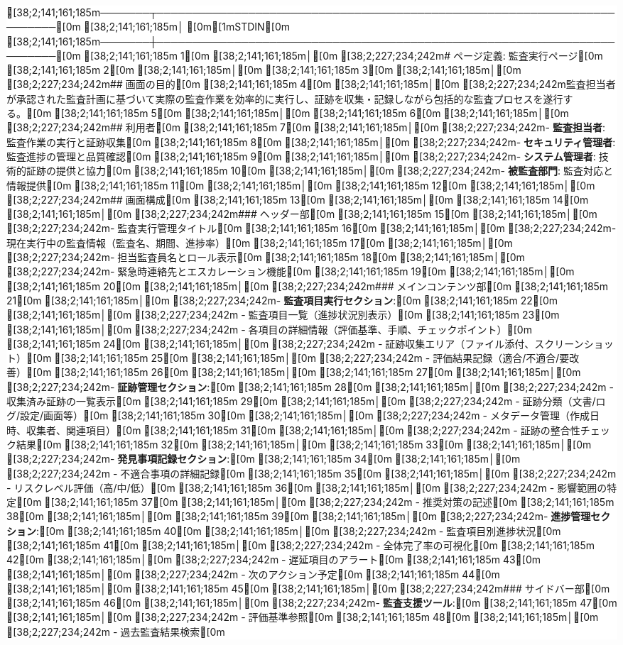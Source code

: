 [38;2;141;161;185m───────┬────────────────────────────────────────────────────────────────────────[0m
       [38;2;141;161;185m│ [0m[1mSTDIN[0m
[38;2;141;161;185m───────┼────────────────────────────────────────────────────────────────────────[0m
[38;2;141;161;185m   1[0m   [38;2;141;161;185m│[0m [38;2;227;234;242m# ページ定義: 監査実行ページ[0m
[38;2;141;161;185m   2[0m   [38;2;141;161;185m│[0m 
[38;2;141;161;185m   3[0m   [38;2;141;161;185m│[0m [38;2;227;234;242m## 画面の目的[0m
[38;2;141;161;185m   4[0m   [38;2;141;161;185m│[0m [38;2;227;234;242m監査担当者が承認された監査計画に基づいて実際の監査作業を効率的に実行し、証跡を収集・記録しながら包括的な監査プロセスを遂行する。[0m
[38;2;141;161;185m   5[0m   [38;2;141;161;185m│[0m 
[38;2;141;161;185m   6[0m   [38;2;141;161;185m│[0m [38;2;227;234;242m## 利用者[0m
[38;2;141;161;185m   7[0m   [38;2;141;161;185m│[0m [38;2;227;234;242m- **監査担当者**: 監査作業の実行と証跡収集[0m
[38;2;141;161;185m   8[0m   [38;2;141;161;185m│[0m [38;2;227;234;242m- **セキュリティ管理者**: 監査進捗の管理と品質確認[0m
[38;2;141;161;185m   9[0m   [38;2;141;161;185m│[0m [38;2;227;234;242m- **システム管理者**: 技術的証跡の提供と協力[0m
[38;2;141;161;185m  10[0m   [38;2;141;161;185m│[0m [38;2;227;234;242m- **被監査部門**: 監査対応と情報提供[0m
[38;2;141;161;185m  11[0m   [38;2;141;161;185m│[0m 
[38;2;141;161;185m  12[0m   [38;2;141;161;185m│[0m [38;2;227;234;242m## 画面構成[0m
[38;2;141;161;185m  13[0m   [38;2;141;161;185m│[0m 
[38;2;141;161;185m  14[0m   [38;2;141;161;185m│[0m [38;2;227;234;242m### ヘッダー部[0m
[38;2;141;161;185m  15[0m   [38;2;141;161;185m│[0m [38;2;227;234;242m- 監査実行管理タイトル[0m
[38;2;141;161;185m  16[0m   [38;2;141;161;185m│[0m [38;2;227;234;242m- 現在実行中の監査情報（監査名、期間、進捗率）[0m
[38;2;141;161;185m  17[0m   [38;2;141;161;185m│[0m [38;2;227;234;242m- 担当監査員名とロール表示[0m
[38;2;141;161;185m  18[0m   [38;2;141;161;185m│[0m [38;2;227;234;242m- 緊急時連絡先とエスカレーション機能[0m
[38;2;141;161;185m  19[0m   [38;2;141;161;185m│[0m 
[38;2;141;161;185m  20[0m   [38;2;141;161;185m│[0m [38;2;227;234;242m### メインコンテンツ部[0m
[38;2;141;161;185m  21[0m   [38;2;141;161;185m│[0m [38;2;227;234;242m- **監査項目実行セクション**:[0m
[38;2;141;161;185m  22[0m   [38;2;141;161;185m│[0m [38;2;227;234;242m  - 監査項目一覧（進捗状況別表示）[0m
[38;2;141;161;185m  23[0m   [38;2;141;161;185m│[0m [38;2;227;234;242m  - 各項目の詳細情報（評価基準、手順、チェックポイント）[0m
[38;2;141;161;185m  24[0m   [38;2;141;161;185m│[0m [38;2;227;234;242m  - 証跡収集エリア（ファイル添付、スクリーンショット）[0m
[38;2;141;161;185m  25[0m   [38;2;141;161;185m│[0m [38;2;227;234;242m  - 評価結果記録（適合/不適合/要改善）[0m
[38;2;141;161;185m  26[0m   [38;2;141;161;185m│[0m 
[38;2;141;161;185m  27[0m   [38;2;141;161;185m│[0m [38;2;227;234;242m- **証跡管理セクション**:[0m
[38;2;141;161;185m  28[0m   [38;2;141;161;185m│[0m [38;2;227;234;242m  - 収集済み証跡の一覧表示[0m
[38;2;141;161;185m  29[0m   [38;2;141;161;185m│[0m [38;2;227;234;242m  - 証跡分類（文書/ログ/設定/画面等）[0m
[38;2;141;161;185m  30[0m   [38;2;141;161;185m│[0m [38;2;227;234;242m  - メタデータ管理（作成日時、収集者、関連項目）[0m
[38;2;141;161;185m  31[0m   [38;2;141;161;185m│[0m [38;2;227;234;242m  - 証跡の整合性チェック結果[0m
[38;2;141;161;185m  32[0m   [38;2;141;161;185m│[0m 
[38;2;141;161;185m  33[0m   [38;2;141;161;185m│[0m [38;2;227;234;242m- **発見事項記録セクション**:[0m
[38;2;141;161;185m  34[0m   [38;2;141;161;185m│[0m [38;2;227;234;242m  - 不適合事項の詳細記録[0m
[38;2;141;161;185m  35[0m   [38;2;141;161;185m│[0m [38;2;227;234;242m  - リスクレベル評価（高/中/低）[0m
[38;2;141;161;185m  36[0m   [38;2;141;161;185m│[0m [38;2;227;234;242m  - 影響範囲の特定[0m
[38;2;141;161;185m  37[0m   [38;2;141;161;185m│[0m [38;2;227;234;242m  - 推奨対策の記述[0m
[38;2;141;161;185m  38[0m   [38;2;141;161;185m│[0m 
[38;2;141;161;185m  39[0m   [38;2;141;161;185m│[0m [38;2;227;234;242m- **進捗管理セクション**:[0m
[38;2;141;161;185m  40[0m   [38;2;141;161;185m│[0m [38;2;227;234;242m  - 監査項目別進捗状況[0m
[38;2;141;161;185m  41[0m   [38;2;141;161;185m│[0m [38;2;227;234;242m  - 全体完了率の可視化[0m
[38;2;141;161;185m  42[0m   [38;2;141;161;185m│[0m [38;2;227;234;242m  - 遅延項目のアラート[0m
[38;2;141;161;185m  43[0m   [38;2;141;161;185m│[0m [38;2;227;234;242m  - 次のアクション予定[0m
[38;2;141;161;185m  44[0m   [38;2;141;161;185m│[0m 
[38;2;141;161;185m  45[0m   [38;2;141;161;185m│[0m [38;2;227;234;242m### サイドバー部[0m
[38;2;141;161;185m  46[0m   [38;2;141;161;185m│[0m [38;2;227;234;242m- **監査支援ツール**:[0m
[38;2;141;161;185m  47[0m   [38;2;141;161;185m│[0m [38;2;227;234;242m  - 評価基準参照[0m
[38;2;141;161;185m  48[0m   [38;2;141;161;185m│[0m [38;2;227;234;242m  - 過去監査結果検索[0m